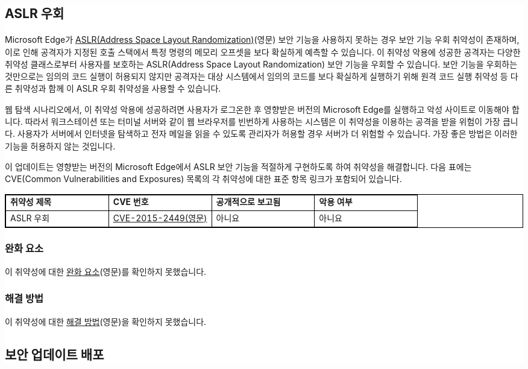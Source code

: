 ASLR 우회  
---------
  
Microsoft Edge가 [ASLR(Address Space Layout Randomization)](https://technet.microsoft.com/ko-kr/library/security/dn848375.aspx)(영문) 보안 기능을 사용하지 못하는 경우 보안 기능 우회 취약성이 존재하며, 이로 인해 공격자가 지정된 호출 스택에서 특정 명령의 메모리 오프셋을 보다 확실하게 예측할 수 있습니다. 이 취약성 악용에 성공한 공격자는 다양한 취약성 클래스로부터 사용자를 보호하는 ASLR(Address Space Layout Randomization) 보안 기능을 우회할 수 있습니다. 보안 기능을 우회하는 것만으로는 임의의 코드 실행이 허용되지 않지만 공격자는 대상 시스템에서 임의의 코드를 보다 확실하게 실행하기 위해 원격 코드 실행 취약성 등 다른 취약성과 함께 이 ASLR 우회 취약성을 사용할 수 있습니다.
  
웹 탐색 시나리오에서, 이 취약성 악용에 성공하려면 사용자가 로그온한 후 영향받은 버전의 Microsoft Edge를 실행하고 악성 사이트로 이동해야 합니다. 따라서 워크스테이션 또는 터미널 서버와 같이 웹 브라우저를 빈번하게 사용하는 시스템은 이 취약성을 이용하는 공격을 받을 위험이 가장 큽니다. 사용자가 서버에서 인터넷을 탐색하고 전자 메일을 읽을 수 있도록 관리자가 허용할 경우 서버가 더 위험할 수 있습니다. 가장 좋은 방법은 이러한 기능을 허용하지 않는 것입니다.
  
이 업데이트는 영향받는 버전의 Microsoft Edge에서 ASLR 보안 기능을 적절하게 구현하도록 하여 취약성을 해결합니다. 다음 표에는 CVE(Common Vulnerabilities and Exposures) 목록의 각 취약성에 대한 표준 항목 링크가 포함되어 있습니다.

 
<p> </p>
<table style="border:1px solid black;">
<colgroup>
<col width="25%" />
<col width="25%" />
<col width="25%" />
<col width="25%" />
</colgroup>
<tbody>
<tr class="odd">
<td style="border:1px solid black;"><strong>취약성 제목</strong></td>
<td style="border:1px solid black;"><strong>CVE 번호</strong></td>
<td style="border:1px solid black;"><strong>공개적으로 보고됨</strong></td>
<td style="border:1px solid black;"><strong>악용 여부</strong></td>
</tr>
<tr class="even">
<td style="border:1px solid black;">ASLR 우회</td>
<td style="border:1px solid black;"><a href="https://www.cve.mitre.org/cgi-bin/cvename.cgi?name=cve-2015-2449">CVE-2015-2449(영문)</a></td>
<td style="border:1px solid black;">아니요</td>
<td style="border:1px solid black;">아니요</td>
</tr>
</tbody>
</table>
  
### 완화 요소
  
이 취약성에 대한 [완화 요소](https://technet.microsoft.com/ko-kr/library/security/dn848375.aspx)(영문)를 확인하지 못했습니다.
  
### 해결 방법
  
이 취약성에 대한 [해결 방법](https://technet.microsoft.com/ko-kr/library/security/dn848375.aspx)(영문)을 확인하지 못했습니다.
  
보안 업데이트 배포  
------------------
  